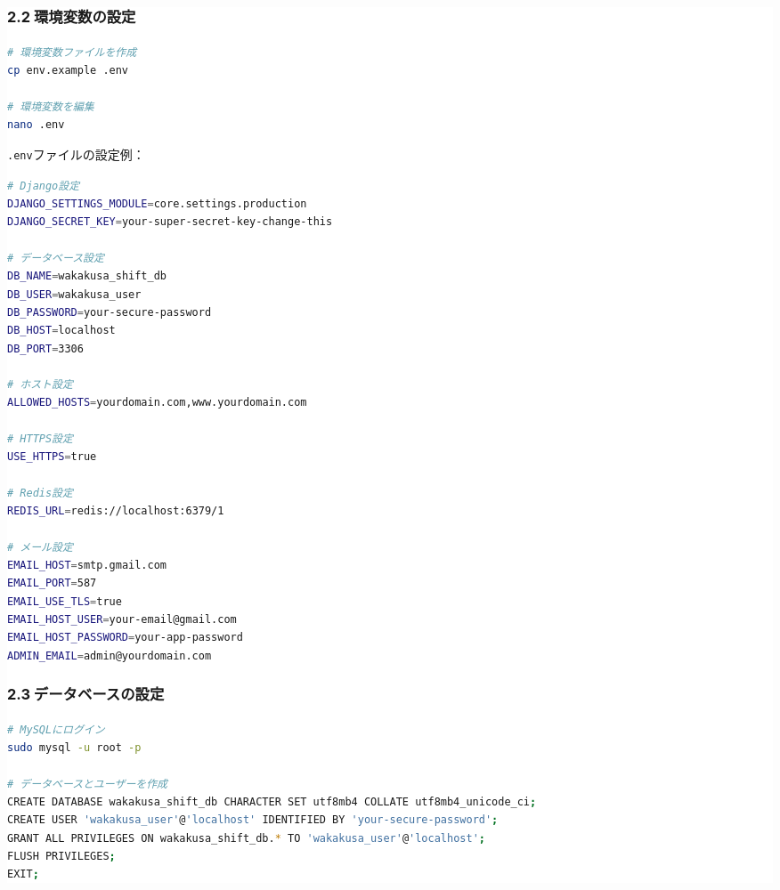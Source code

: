 ### 2.2 環境変数の設定

```bash
# 環境変数ファイルを作成
cp env.example .env

# 環境変数を編集
nano .env
```

`.env`ファイルの設定例：

```bash
# Django設定
DJANGO_SETTINGS_MODULE=core.settings.production
DJANGO_SECRET_KEY=your-super-secret-key-change-this

# データベース設定
DB_NAME=wakakusa_shift_db
DB_USER=wakakusa_user
DB_PASSWORD=your-secure-password
DB_HOST=localhost
DB_PORT=3306

# ホスト設定
ALLOWED_HOSTS=yourdomain.com,www.yourdomain.com

# HTTPS設定
USE_HTTPS=true

# Redis設定
REDIS_URL=redis://localhost:6379/1

# メール設定
EMAIL_HOST=smtp.gmail.com
EMAIL_PORT=587
EMAIL_USE_TLS=true
EMAIL_HOST_USER=your-email@gmail.com
EMAIL_HOST_PASSWORD=your-app-password
ADMIN_EMAIL=admin@yourdomain.com
```

### 2.3 データベースの設定

```bash
# MySQLにログイン
sudo mysql -u root -p

# データベースとユーザーを作成
CREATE DATABASE wakakusa_shift_db CHARACTER SET utf8mb4 COLLATE utf8mb4_unicode_ci;
CREATE USER 'wakakusa_user'@'localhost' IDENTIFIED BY 'your-secure-password';
GRANT ALL PRIVILEGES ON wakakusa_shift_db.* TO 'wakakusa_user'@'localhost';
FLUSH PRIVILEGES;
EXIT;
```
